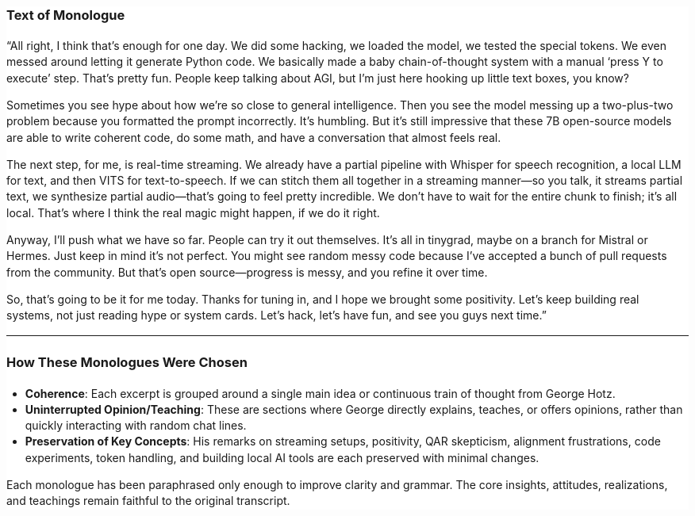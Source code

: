 ### Text of Monologue
“All right, I think that’s enough for one day. We did some hacking, we loaded the model, we tested the special tokens. We even messed around letting it generate Python code. We basically made a baby chain-of-thought system with a manual ‘press Y to execute’ step. That’s pretty fun. People keep talking about AGI, but I’m just here hooking up little text boxes, you know?  

Sometimes you see hype about how we’re so close to general intelligence. Then you see the model messing up a two-plus-two problem because you formatted the prompt incorrectly. It’s humbling. But it’s still impressive that these 7B open-source models are able to write coherent code, do some math, and have a conversation that almost feels real.  

The next step, for me, is real-time streaming. We already have a partial pipeline with Whisper for speech recognition, a local LLM for text, and then VITS for text-to-speech. If we can stitch them all together in a streaming manner—so you talk, it streams partial text, we synthesize partial audio—that’s going to feel pretty incredible. We don’t have to wait for the entire chunk to finish; it’s all local. That’s where I think the real magic might happen, if we do it right.  

Anyway, I’ll push what we have so far. People can try it out themselves. It’s all in tinygrad, maybe on a branch for Mistral or Hermes. Just keep in mind it’s not perfect. You might see random messy code because I’ve accepted a bunch of pull requests from the community. But that’s open source—progress is messy, and you refine it over time.  

So, that’s going to be it for me today. Thanks for tuning in, and I hope we brought some positivity. Let’s keep building real systems, not just reading hype or system cards. Let’s hack, let’s have fun, and see you guys next time.”  

---

### How These Monologues Were Chosen

- **Coherence**: Each excerpt is grouped around a single main idea or continuous train of thought from George Hotz.  
- **Uninterrupted Opinion/Teaching**: These are sections where George directly explains, teaches, or offers opinions, rather than quickly interacting with random chat lines.  
- **Preservation of Key Concepts**: His remarks on streaming setups, positivity, QAR skepticism, alignment frustrations, code experiments, token handling, and building local AI tools are each preserved with minimal changes.  

Each monologue has been paraphrased only enough to improve clarity and grammar. The core insights, attitudes, realizations, and teachings remain faithful to the original transcript.